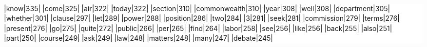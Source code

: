 |know|335|
|come|325|
|air|322|
|today|322|
|section|310|
|commonwealth|310|
|year|308|
|well|308|
|department|305|
|whether|301|
|clause|297|
|let|289|
|power|288|
|position|286|
|two|284|
|3|281|
|seek|281|
|commission|279|
|terms|276|
|present|276|
|go|275|
|quite|272|
|public|266|
|per|265|
|find|264|
|labor|258|
|see|256|
|like|256|
|back|255|
|also|251|
|part|250|
|course|249|
|ask|249|
|law|248|
|matters|248|
|many|247|
|debate|245|